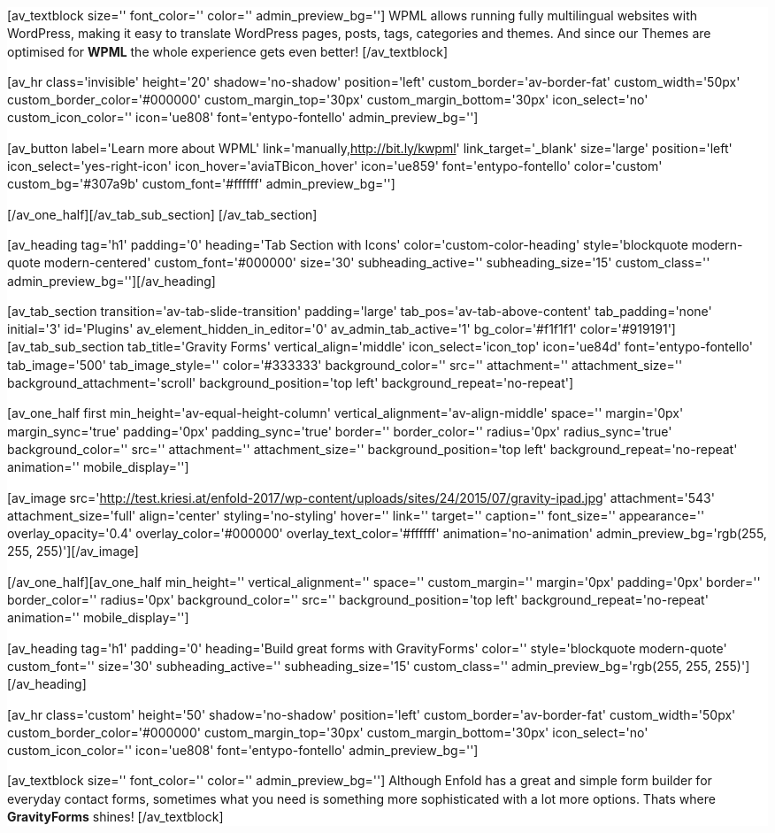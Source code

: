[av_textblock size='' font_color='' color='' admin_preview_bg='']
WPML allows running fully multilingual websites with WordPress, making it easy to translate WordPress pages, posts, tags, categories and themes. And since our Themes are optimised for <strong>WPML</strong> the whole experience gets even better!
[/av_textblock]

[av_hr class='invisible' height='20' shadow='no-shadow' position='left' custom_border='av-border-fat' custom_width='50px' custom_border_color='#000000' custom_margin_top='30px' custom_margin_bottom='30px' icon_select='no' custom_icon_color='' icon='ue808' font='entypo-fontello' admin_preview_bg='']

[av_button label='Learn more about WPML' link='manually,http://bit.ly/kwpml' link_target='_blank' size='large' position='left' icon_select='yes-right-icon' icon_hover='aviaTBicon_hover' icon='ue859' font='entypo-fontello' color='custom' custom_bg='#307a9b' custom_font='#ffffff' admin_preview_bg='']

[/av_one_half][/av_tab_sub_section]
[/av_tab_section]

[av_heading tag='h1' padding='0' heading='Tab Section with Icons' color='custom-color-heading' style='blockquote modern-quote modern-centered' custom_font='#000000' size='30' subheading_active='' subheading_size='15' custom_class='' admin_preview_bg=''][/av_heading]

[av_tab_section transition='av-tab-slide-transition' padding='large' tab_pos='av-tab-above-content' tab_padding='none' initial='3' id='Plugins' av_element_hidden_in_editor='0' av_admin_tab_active='1' bg_color='#f1f1f1' color='#919191']
[av_tab_sub_section tab_title='Gravity Forms' vertical_align='middle' icon_select='icon_top' icon='ue84d' font='entypo-fontello' tab_image='500' tab_image_style='' color='#333333' background_color='' src='' attachment='' attachment_size='' background_attachment='scroll' background_position='top left' background_repeat='no-repeat']

[av_one_half first min_height='av-equal-height-column' vertical_alignment='av-align-middle' space='' margin='0px' margin_sync='true' padding='0px' padding_sync='true' border='' border_color='' radius='0px' radius_sync='true' background_color='' src='' attachment='' attachment_size='' background_position='top left' background_repeat='no-repeat' animation='' mobile_display='']

[av_image src='http://test.kriesi.at/enfold-2017/wp-content/uploads/sites/24/2015/07/gravity-ipad.jpg' attachment='543' attachment_size='full' align='center' styling='no-styling' hover='' link='' target='' caption='' font_size='' appearance='' overlay_opacity='0.4' overlay_color='#000000' overlay_text_color='#ffffff' animation='no-animation' admin_preview_bg='rgb(255, 255, 255)'][/av_image]

[/av_one_half][av_one_half min_height='' vertical_alignment='' space='' custom_margin='' margin='0px' padding='0px' border='' border_color='' radius='0px' background_color='' src='' background_position='top left' background_repeat='no-repeat' animation='' mobile_display='']

[av_heading tag='h1' padding='0' heading='Build great forms with GravityForms' color='' style='blockquote modern-quote' custom_font='' size='30' subheading_active='' subheading_size='15' custom_class='' admin_preview_bg='rgb(255, 255, 255)'][/av_heading]

[av_hr class='custom' height='50' shadow='no-shadow' position='left' custom_border='av-border-fat' custom_width='50px' custom_border_color='#000000' custom_margin_top='30px' custom_margin_bottom='30px' icon_select='no' custom_icon_color='' icon='ue808' font='entypo-fontello' admin_preview_bg='']

[av_textblock size='' font_color='' color='' admin_preview_bg='']
Although Enfold has a great and simple form builder for everyday contact forms, sometimes what you need is something more sophisticated with a lot more options. Thats where <strong>GravityForms</strong> shines!
[/av_textblock]
